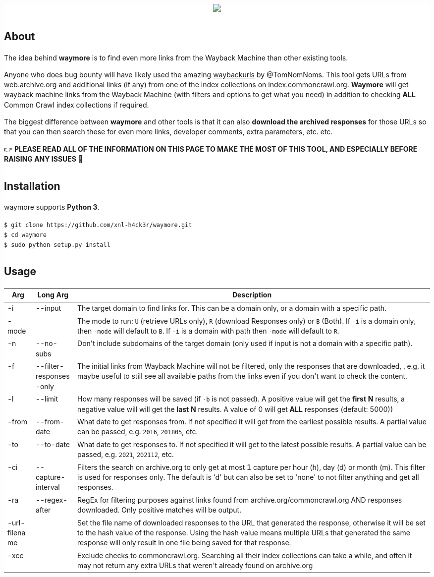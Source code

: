 <center><img src="https://github.com/xnl-h4ck3r/waymore/raw/main/title.png"></center>

## About

The idea behind **waymore** is to find even more links from the Wayback Machine than other existing tools.

Anyone who does bug bounty will have likely used the amazing [waybackurls](https://github.com/tomnomnom/waybackurls) by @TomNomNoms. This tool gets URLs from [web.archive.org](https://web.archive.org) and additional links (if any) from one of the index collections on [index.commoncrawl.org](http://index.commoncrawl.org/).
**Waymore** will get wayback machine links from the Wayback Machine (with filters and options to get what you need) in addition to checking **ALL** Common Crawl index collections if required.

The biggest difference between **waymore** and other tools is that it can also **download the archived responses** for those URLs so that you can then search these for even more links, developer comments, extra parameters, etc. etc.

👉 **PLEASE READ ALL OF THE INFORMATION ON THIS PAGE TO MAKE THE MOST OF THIS TOOL, AND ESPECIALLY BEFORE RAISING ANY ISSUES** 🤘

## Installation

waymore supports **Python 3**.

```
$ git clone https://github.com/xnl-h4ck3r/waymore.git
$ cd waymore
$ sudo python setup.py install
```

## Usage

| Arg           | Long Arg                | Description                                                                                                                                                                                                                                                                                                      |
| ------------- | ----------------------- | ---------------------------------------------------------------------------------------------------------------------------------------------------------------------------------------------------------------------------------------------------------------------------------------------------------------- |
| -i            | --input                 | The target domain to find links for. This can be a domain only, or a domain with a specific path.                                                                                                                                                                                                                |
| -mode         |                         | The mode to run: `U` (retrieve URLs only), `R` (download Responses only) or `B` (Both). If `-i` is a domain only, then `-mode` will default to `B`. If `-i` is a domain with path then `-mode` will default to `R`.                                                                                              |
| -n            | --no-subs               | Don't include subdomains of the target domain (only used if input is not a domain with a specific path).                                                                                                                                                                                                         |
| -f            | --filter-responses-only | The initial links from Wayback Machine will not be filtered, only the responses that are downloaded, , e.g. it maybe useful to still see all available paths from the links even if you don't want to check the content.                                                                                         |
| -l            | --limit                 | How many responses will be saved (if `-b` is not passed). A positive value will get the **first N** results, a negative value will will get the **last N** results. A value of 0 will get **ALL** responses (default: 5000))                                                                                     |
| -from         | --from-date             | What date to get responses from. If not specified it will get from the earliest possible results. A partial value can be passed, e.g. `2016`, `201805`, etc.                                                                                                                                                     |
| -to           | --to-date               | What date to get responses to. If not specified it will get to the latest possible results. A partial value can be passed, e.g. `2021`, `202112`, etc.                                                                                                                                                           |
| -ci           | --capture-interval      | Filters the search on archive.org to only get at most 1 capture per hour (h), day (d) or month (m). This filter is used for responses only. The default is \'d\' but can also be set to \'none\' to not filter anything and get all responses.                                                                   |
| -ra           | --regex-after           | RegEx for filtering purposes against links found from archive.org/commoncrawl.org AND responses downloaded. Only positive matches will be output.                                                                                                                                                                |
| -url-filename |                         | Set the file name of downloaded responses to the URL that generated the response, otherwise it will be set to the hash value of the response. Using the hash value means multiple URLs that generated the same response will only result in one file being saved for that response.                              |
| -xcc          |                         | Exclude checks to commoncrawl.org. Searching all their index collections can take a while, and often it may not return any extra URLs that weren\'t already found on archive.org                                                                                                                                 |